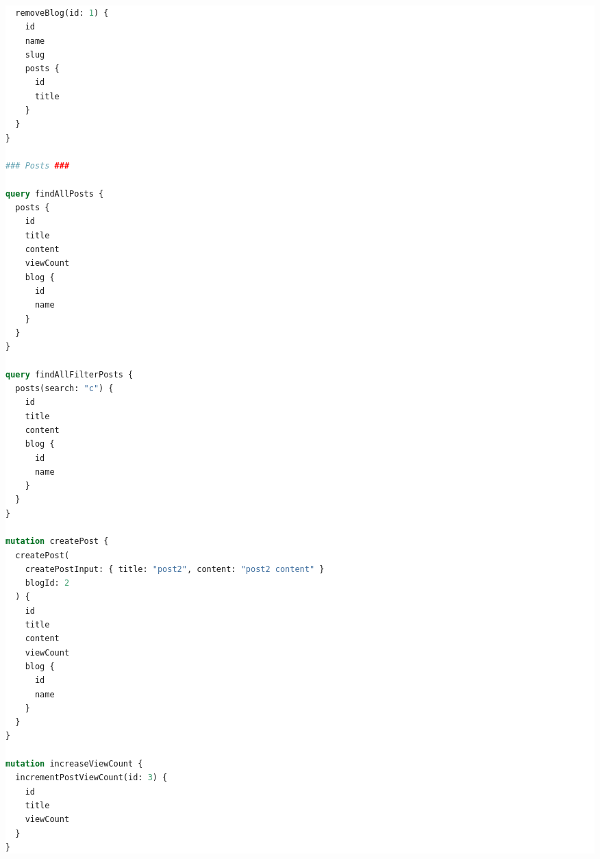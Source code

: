 ```graphql
  removeBlog(id: 1) {
    id
    name
    slug
    posts {
      id
      title
    }
  }
}

### Posts ###

query findAllPosts {
  posts {
    id
    title
    content
    viewCount
    blog {
      id
      name
    }
  }
}

query findAllFilterPosts {
  posts(search: "c") {
    id
    title
    content
    blog {
      id
      name
    }
  }
}

mutation createPost {
  createPost(
    createPostInput: { title: "post2", content: "post2 content" }
    blogId: 2
  ) {
    id
    title
    content
    viewCount
    blog {
      id
      name
    }
  }
}

mutation increaseViewCount {
  incrementPostViewCount(id: 3) {
    id
    title
    viewCount
  }
}
```
